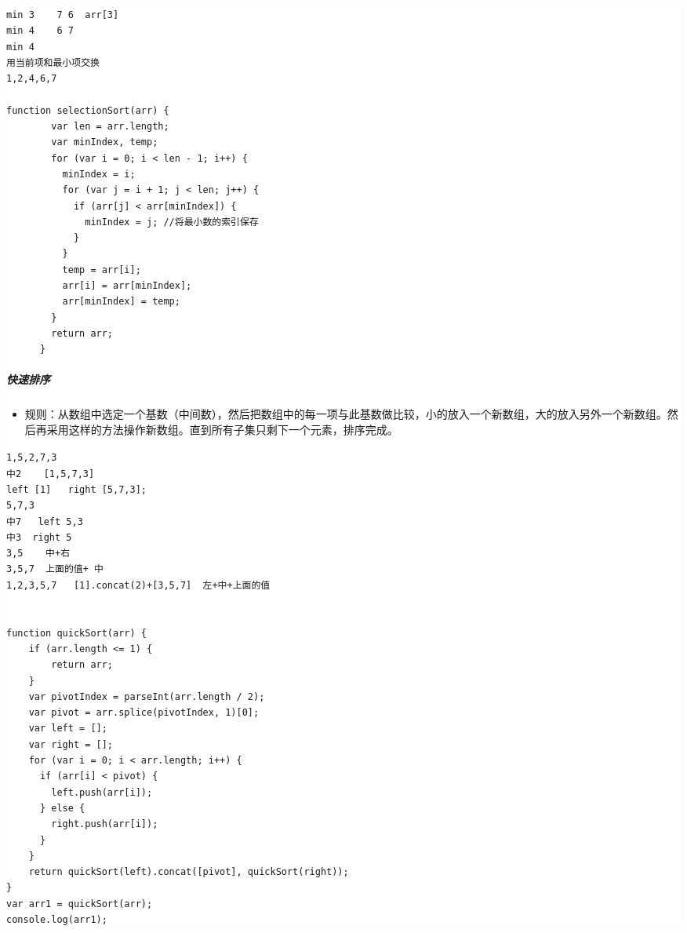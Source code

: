 ```
min 3    7 6  arr[3]
min 4    6 7
min 4 
用当前项和最小项交换 
1,2,4,6,7

function selectionSort(arr) {
        var len = arr.length;
        var minIndex, temp;
        for (var i = 0; i < len - 1; i++) {
          minIndex = i;
          for (var j = i + 1; j < len; j++) {
            if (arr[j] < arr[minIndex]) {
              minIndex = j; //将最小数的索引保存
            }
          }
          temp = arr[i];
          arr[i] = arr[minIndex];
          arr[minIndex] = temp;
        }
        return arr;
      }
```

##### 快速排序

- 规则：从数组中选定一个基数（中间数），然后把数组中的每一项与此基数做比较，小的放入一个新数组，大的放入另外一个新数组。然后再采用这样的方法操作新数组。直到所有子集只剩下一个元素，排序完成。

```
1,5,2,7,3
中2    [1,5,7,3]
left [1]   right [5,7,3]; 
5,7,3   
中7   left 5,3
中3  right 5  
3,5    中+右  
3,5,7  上面的值+ 中 
1,2,3,5,7   [1].concat(2)+[3,5,7]  左+中+上面的值


function quickSort(arr) {
	if (arr.length <= 1) {
		return arr;
    }
    var pivotIndex = parseInt(arr.length / 2);
    var pivot = arr.splice(pivotIndex, 1)[0];
    var left = [];
    var right = [];
    for (var i = 0; i < arr.length; i++) {
      if (arr[i] < pivot) {
        left.push(arr[i]);
      } else {
        right.push(arr[i]);
      }
    }
    return quickSort(left).concat([pivot], quickSort(right));
} 
var arr1 = quickSort(arr);
console.log(arr1);
```

